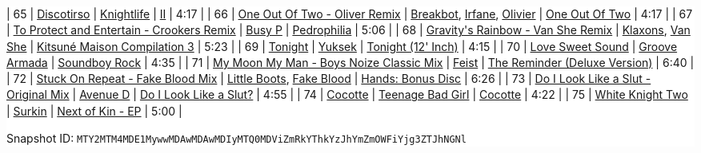 | 65 | [Discotirso](https://open.spotify.com/track/2wPFKEHst1xNzoOa9qvN3B) | [Knightlife](https://open.spotify.com/artist/5NteBfpzjcVerc1OK9XelJ) | [II](https://open.spotify.com/album/2wBocslSoTkKR57uvqkdhf) | 4:17 |
| 66 | [One Out Of Two \- Oliver Remix](https://open.spotify.com/track/4KoSPXHZJX6XHwpQTwYZaW) | [Breakbot](https://open.spotify.com/artist/0iui2Be5CP8EWxvHYsVspL), [Irfane](https://open.spotify.com/artist/3nqQeOUvDPTu4vtYtPfBjX), [Olivier](https://open.spotify.com/artist/1OHSjggNzVef5cSnSN0H4R) | [One Out Of Two](https://open.spotify.com/album/2272o56pJTeBGVqXvMdoJw) | 4:17 |
| 67 | [To Protect and Entertain \- Crookers Remix](https://open.spotify.com/track/7qoS2OjXf3mE2q23Y1D9EC) | [Busy P](https://open.spotify.com/artist/3coXUO5EiwR37nzX4xWjIV) | [Pedrophilia](https://open.spotify.com/album/0J5P7uBgt2rh6HZD3lZG4b) | 5:06 |
| 68 | [Gravity's Rainbow \- Van She Remix](https://open.spotify.com/track/4TStyjKnybRujBR9FIO7zC) | [Klaxons](https://open.spotify.com/artist/2qlAMLpUyBjZgnzuFXXZXI), [Van She](https://open.spotify.com/artist/4FTDSkWpchgZy2axPEGDJW) | [Kitsuné Maison Compilation 3](https://open.spotify.com/album/7wWViw6BLh7Z5BC3zssa35) | 5:23 |
| 69 | [Tonight](https://open.spotify.com/track/6NF6fUchK9oEpxkT8AVDgz) | [Yuksek](https://open.spotify.com/artist/2ePIzx9NjxplS724QMZtsf) | [Tonight \(12' Inch\)](https://open.spotify.com/album/1Nm5T8kyFqYTd2k49RHd1y) | 4:15 |
| 70 | [Love Sweet Sound](https://open.spotify.com/track/48u0k7If0SEl1gSgQ652w7) | [Groove Armada](https://open.spotify.com/artist/67tgMwUfnmqzYsNAtnP6YJ) | [Soundboy Rock](https://open.spotify.com/album/7tRuSfPQNDZ5IbWFS6dNF9) | 4:35 |
| 71 | [My Moon My Man \- Boys Noize Classic Mix](https://open.spotify.com/track/2HTByMXgBpDqDw5mPwnk1m) | [Feist](https://open.spotify.com/artist/6CWTBjOJK75cTE8Xv8u1kj) | [The Reminder \(Deluxe Version\)](https://open.spotify.com/album/4la6HtYlMo0JWW1pgKbtB7) | 6:40 |
| 72 | [Stuck On Repeat \- Fake Blood Mix](https://open.spotify.com/track/24y567q7DSKBwTPIkooH2K) | [Little Boots](https://open.spotify.com/artist/0MoXIHcFwhIWnFgBfdvQ30), [Fake Blood](https://open.spotify.com/artist/6NaTOhsj6iiUNONPrE980Z) | [Hands: Bonus Disc](https://open.spotify.com/album/7yxVBOqeXa8cIFwPLsxS7c) | 6:26 |
| 73 | [Do I Look Like a Slut \- Original Mix](https://open.spotify.com/track/3HO7khnC1Ixt0gLNqdYUtt) | [Avenue D](https://open.spotify.com/artist/07vquvD3jE2VQShcu6V4fL) | [Do I Look Like a Slut?](https://open.spotify.com/album/3POpYIOM1cRRCJbOAHyXbz) | 4:55 |
| 74 | [Cocotte](https://open.spotify.com/track/0wQLUNmt4sr3VWom2IU7yP) | [Teenage Bad Girl](https://open.spotify.com/artist/6sD3igMnVxPgbmwistAoBb) | [Cocotte](https://open.spotify.com/album/6eqdmGdk3oA1YOFLkWEXfR) | 4:22 |
| 75 | [White Knight Two](https://open.spotify.com/track/0VJT2RyHs2joPJhd64CWhZ) | [Surkin](https://open.spotify.com/artist/1XqqyIQYMonHgllb1uysL3) | [Next of Kin \- EP](https://open.spotify.com/album/5Sexq80a1kkKBPsjwaPh2y) | 5:00 |

Snapshot ID: `MTY2MTM4MDE1MywwMDAwMDAwMDIyMTQ0MDViZmRkYThkYzJhYmZmOWFiYjg3ZTJhNGNl`
